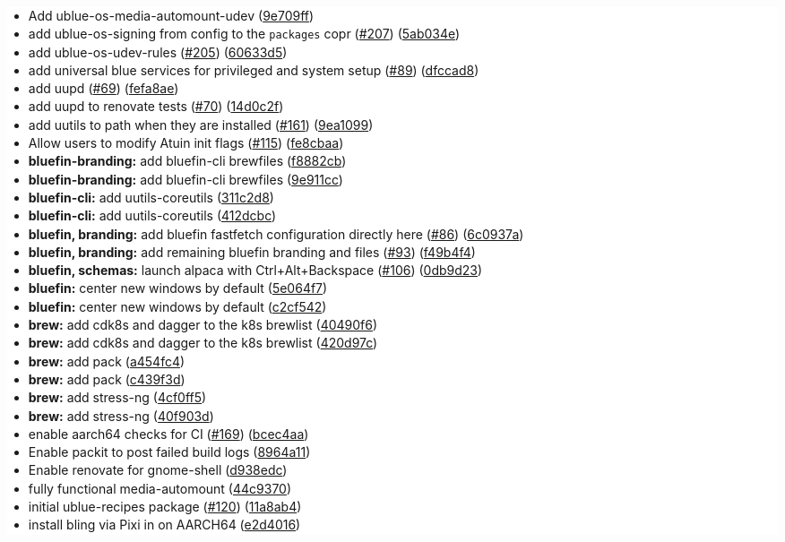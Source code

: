 * Add ublue-os-media-automount-udev ([9e709ff](https://github.com/ublue-os/packages/commit/9e709ff76f8a1a9b2143c8fb8444c58183a0887e))
* add ublue-os-signing from config to the `packages` copr ([#207](https://github.com/ublue-os/packages/issues/207)) ([5ab034e](https://github.com/ublue-os/packages/commit/5ab034ef65501a4ba04340ee8a0b17865f30fb6b))
* add ublue-os-udev-rules ([#205](https://github.com/ublue-os/packages/issues/205)) ([60633d5](https://github.com/ublue-os/packages/commit/60633d51f8f26acfdc3490e24ae38aa2eb9be266))
* add universal blue services for privileged and system setup ([#89](https://github.com/ublue-os/packages/issues/89)) ([dfccad8](https://github.com/ublue-os/packages/commit/dfccad8fec71d2958fb94692f16120aaef940415))
* add uupd ([#69](https://github.com/ublue-os/packages/issues/69)) ([fefa8ae](https://github.com/ublue-os/packages/commit/fefa8aee7b928fd402317677ec549fae53f4bebe))
* add uupd to renovate tests ([#70](https://github.com/ublue-os/packages/issues/70)) ([14d0c2f](https://github.com/ublue-os/packages/commit/14d0c2fa026bec0dd990f49f00cbe8f54a2be4e1))
* add uutils to path when they are installed ([#161](https://github.com/ublue-os/packages/issues/161)) ([9ea1099](https://github.com/ublue-os/packages/commit/9ea1099401e19b63984bcca025df30a07f61ce69))
* Allow users to modify Atuin init flags ([#115](https://github.com/ublue-os/packages/issues/115)) ([fe8cbaa](https://github.com/ublue-os/packages/commit/fe8cbaa265c9a78fc5cda8b46a9e7d9693d118e0))
* **bluefin-branding:** add bluefin-cli brewfiles ([f8882cb](https://github.com/ublue-os/packages/commit/f8882cbdc48a5e01637ada62ab6611a844bc587f))
* **bluefin-branding:** add bluefin-cli brewfiles ([9e911cc](https://github.com/ublue-os/packages/commit/9e911cc27002d1d907ca4cc2d2230f586eb89603))
* **bluefin-cli:** add uutils-coreutils ([311c2d8](https://github.com/ublue-os/packages/commit/311c2d83565503cdb604585b832a5da47b87619b))
* **bluefin-cli:** add uutils-coreutils ([412dcbc](https://github.com/ublue-os/packages/commit/412dcbc8149b6c939b54875c7b785d1369e0aac9))
* **bluefin, branding:** add bluefin fastfetch configuration directly here ([#86](https://github.com/ublue-os/packages/issues/86)) ([6c0937a](https://github.com/ublue-os/packages/commit/6c0937a30158138760fd740c8a192f73bb4dcc54))
* **bluefin, branding:** add remaining bluefin branding and files ([#93](https://github.com/ublue-os/packages/issues/93)) ([f49b4f4](https://github.com/ublue-os/packages/commit/f49b4f4b77660e4f7c4b3c2f9273f40516f259c8))
* **bluefin, schemas:** launch alpaca with Ctrl+Alt+Backspace ([#106](https://github.com/ublue-os/packages/issues/106)) ([0db9d23](https://github.com/ublue-os/packages/commit/0db9d23d9779ab200a908eeff748afff5109a5c2))
* **bluefin:** center new windows by default ([5e064f7](https://github.com/ublue-os/packages/commit/5e064f7adb61270cddc95c28719f2ab51cadefb8))
* **bluefin:** center new windows by default ([c2cf542](https://github.com/ublue-os/packages/commit/c2cf542bd412fe2b3b74093ba620cb24db852994))
* **brew:** add cdk8s and dagger to the k8s brewlist ([40490f6](https://github.com/ublue-os/packages/commit/40490f68ef3d3b879202e85ce6c561ce14a2cd4a))
* **brew:** add cdk8s and dagger to the k8s brewlist ([420d97c](https://github.com/ublue-os/packages/commit/420d97c2ffa2778f195aa8638203eba0b233530a))
* **brew:** add pack ([a454fc4](https://github.com/ublue-os/packages/commit/a454fc43cfea699e3e8868fa4745c4d6d87d9bea))
* **brew:** add pack ([c439f3d](https://github.com/ublue-os/packages/commit/c439f3d9218999429a49a83749be970741be3d0f))
* **brew:** add stress-ng ([4cf0ff5](https://github.com/ublue-os/packages/commit/4cf0ff5b6b591749c67853a98d6a66a1ff17aa42))
* **brew:** add stress-ng  ([40f903d](https://github.com/ublue-os/packages/commit/40f903d5ad34deb61d7c56f785ce7b3aba810841))
* enable aarch64 checks for CI ([#169](https://github.com/ublue-os/packages/issues/169)) ([bcec4aa](https://github.com/ublue-os/packages/commit/bcec4aa9b256d02f14ed05c2ee92bae57299962f))
* Enable packit to post failed build logs ([8964a11](https://github.com/ublue-os/packages/commit/8964a110b974c2079fd94be6a0fbb4961e97282f))
* Enable renovate for gnome-shell ([d938edc](https://github.com/ublue-os/packages/commit/d938edc4d261fc9d131de88e5a615d3c54a15509))
* fully functional media-automount ([44c9370](https://github.com/ublue-os/packages/commit/44c9370c0f7cfeb661072c25e7f5c162ca75270f))
* initial ublue-recipes package ([#120](https://github.com/ublue-os/packages/issues/120)) ([11a8ab4](https://github.com/ublue-os/packages/commit/11a8ab48e7222140e2feaede1891df656b20ca77))
* install bling via Pixi in on AARCH64 ([e2d4016](https://github.com/ublue-os/packages/commit/e2d4016cbe87f022cbcaea28e58e536b29110b52))